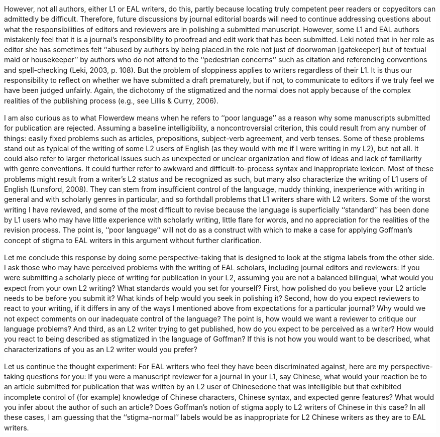 However, not all authors, either L1 or EAL writers, do this, partly because locating truly competent peer readers or copyeditors can admittedly be difficult. Therefore, future discussions by journal editorial boards will need to continue addressing questions about what the responsibilities of editors and reviewers are in polishing a submitted manuscript. However, some L1 and EAL authors mistakenly feel that it is a journal’s responsibility to proofread and edit work that has been submitted. Leki noted that in her role as editor she has sometimes felt ‘‘abused by authors by being placed.in the role not just of doorwoman [gatekeeper] but of textual maid or housekeeper’’ by authors who do not attend to the ‘‘pedestrian concerns’’ such as citation and referencing conventions and spell-checking (Leki, 2003, p. 108). But the problem of sloppiness applies to writers regardless of their L1. It is thus our responsibility to reflect on whether we have submitted a draft prematurely, but if not, to communicate to editors if we truly feel we have been judged unfairly. Again, the dichotomy of the stigmatized and the normal does not apply because of the complex realities of the publishing process (e.g., see Lillis & Curry, 2006).

I am also curious as to what Flowerdew means when he refers to ‘‘poor language’’ as a reason why some manuscripts submitted for publication are rejected. Assuming a baseline intelligibility, a noncontroversial criterion, this could result from any number of things: easily fixed problems such as articles, prepositions, subject-verb agreement, and verb tenses. Some of these problems stand out as typical of the writing of some L2 users of English (as they would with me if I were writing in my L2), but not all. It could also refer to larger rhetorical issues such as unexpected or unclear organization and flow of ideas and lack of familiarity with genre conventions. It could further refer to awkward and difficult-to-process syntax and inappropriate lexicon. Most of these problems might result from a writer’s L2 status and be recognized as such, but many also characterize the writing of L1 users of English (Lunsford, 2008). They can stem from insufficient control of the language, muddy thinking, inexperience with writing in general and with scholarly genres in particular, and so forthdall problems that L1 writers share with L2 writers. Some of the worst writing I have reviewed, and some of the most difficult to revise because the language is superficially ‘‘standard’’ has been done by L1 users who may have little experience with scholarly writing, little flare for words, and no appreciation for the realities of the revision process. The point is, ‘‘poor language’’ will not do as a construct with which to make a case for applying Goffman’s concept of stigma to EAL writers in this argument without further clarification.

Let me conclude this response by doing some perspective-taking that is designed to look at the stigma labels from the other side. I ask those who may have perceived problems with the writing of EAL scholars, including journal editors and reviewers: If you were submitting a scholarly piece of writing for publication in your L2, assuming you are not a balanced bilingual, what would you expect from your own L2 writing? What standards would you set for yourself? First, how polished do you believe your L2 article needs to be before you submit it? What kinds of help would you seek in polishing it? Second, how do you expect reviewers to react to your writing, if it differs in any of the ways I mentioned above from expectations for a particular journal? Why would we not expect comments on our inadequate control of the language? The point is, how would we want a reviewer to critique our language problems? And third, as an L2 writer trying to get published, how do you expect to be perceived as a writer? How would you react to being described as stigmatized in the language of Goffman? If this is not how you would want to be described, what characterizations of you as an L2 writer would you prefer?

Let us continue the thought experiment: For EAL writers who feel they have been discriminated against, here are my perspective-taking questions for you: If you were a manuscript reviewer for a journal in your L1, say Chinese, what would your reaction be to an article submitted for publication that was written by an L2 user of Chinesedone that was intelligible but that exhibited incomplete control of (for example) knowledge of Chinese characters, Chinese syntax, and expected genre features? What would you infer about the author of such an article? Does Goffman’s notion of stigma apply to L2 writers of Chinese in this case? In all these cases, I am guessing that the ‘‘stigma-normal’’ labels would be as inappropriate for L2 Chinese writers as they are to EAL writers.

